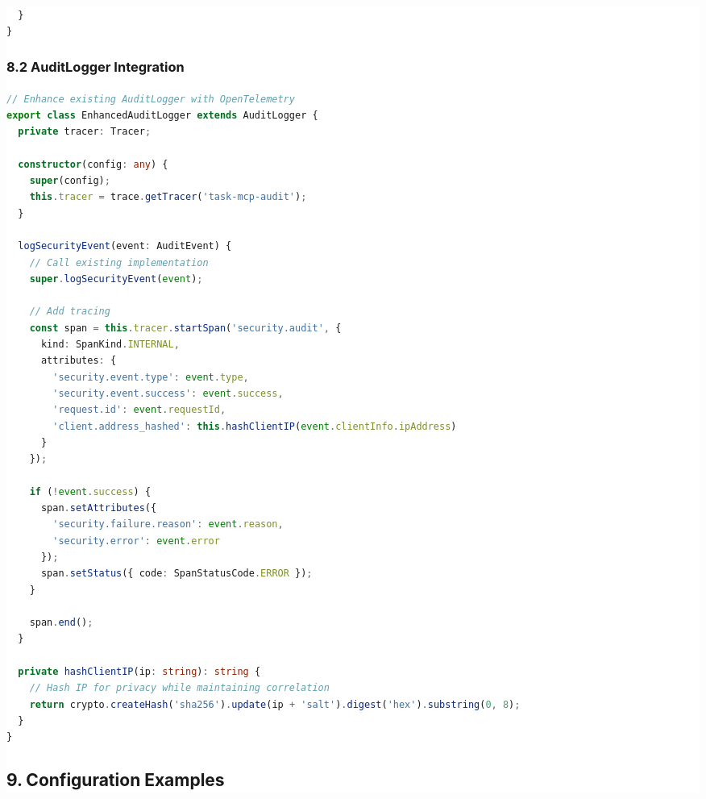 ```typescript
  }
}
```

### 8.2 AuditLogger Integration

```typescript
// Enhance existing AuditLogger with OpenTelemetry
export class EnhancedAuditLogger extends AuditLogger {
  private tracer: Tracer;

  constructor(config: any) {
    super(config);
    this.tracer = trace.getTracer('task-mcp-audit');
  }

  logSecurityEvent(event: AuditEvent) {
    // Call existing implementation
    super.logSecurityEvent(event);

    // Add tracing
    const span = this.tracer.startSpan('security.audit', {
      kind: SpanKind.INTERNAL,
      attributes: {
        'security.event.type': event.type,
        'security.event.success': event.success,
        'request.id': event.requestId,
        'client.address_hashed': this.hashClientIP(event.clientInfo.ipAddress)
      }
    });

    if (!event.success) {
      span.setAttributes({
        'security.failure.reason': event.reason,
        'security.error': event.error
      });
      span.setStatus({ code: SpanStatusCode.ERROR });
    }

    span.end();
  }

  private hashClientIP(ip: string): string {
    // Hash IP for privacy while maintaining correlation
    return crypto.createHash('sha256').update(ip + 'salt').digest('hex').substring(0, 8);
  }
}
```

## 9. Configuration Examples
